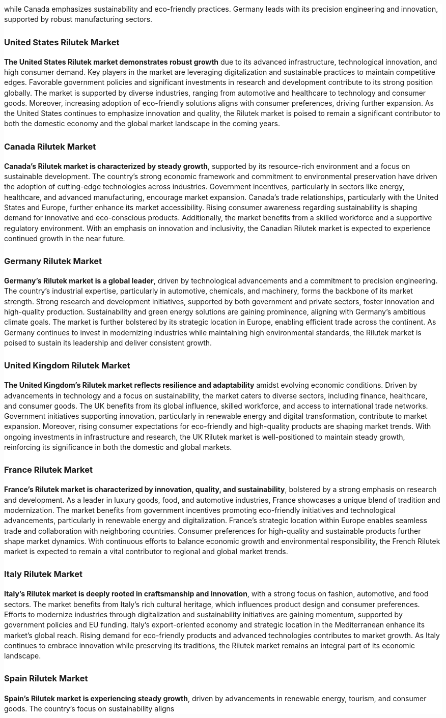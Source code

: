 while Canada emphasizes sustainability and eco-friendly practices. Germany leads with its precision engineering and innovation, supported by robust manufacturing sectors.</span></em></p></blockquote><h3><strong>United States Rilutek Market</strong></h3><p><strong>The United States Rilutek market demonstrates robust growth</strong> due to its advanced infrastructure, technological innovation, and high consumer demand. Key players in the market are leveraging digitalization and sustainable practices to maintain competitive edges. Favorable government policies and significant investments in research and development contribute to its strong position globally. The market is supported by diverse industries, ranging from automotive and healthcare to technology and consumer goods. Moreover, increasing adoption of eco-friendly solutions aligns with consumer preferences, driving further expansion. As the United States continues to emphasize innovation and quality, the Rilutek market is poised to remain a significant contributor to both the domestic economy and the global market landscape in the coming years.</p><h3><strong>Canada Rilutek Market</strong></h3><p><strong>Canada&rsquo;s Rilutek market is characterized by steady growth</strong>, supported by its resource-rich environment and a focus on sustainable development. The country&rsquo;s strong economic framework and commitment to environmental preservation have driven the adoption of cutting-edge technologies across industries. Government incentives, particularly in sectors like energy, healthcare, and advanced manufacturing, encourage market expansion. Canada&rsquo;s trade relationships, particularly with the United States and Europe, further enhance its market accessibility. Rising consumer awareness regarding sustainability is shaping demand for innovative and eco-conscious products. Additionally, the market benefits from a skilled workforce and a supportive regulatory environment. With an emphasis on innovation and inclusivity, the Canadian Rilutek market is expected to experience continued growth in the near future.</p><h3><strong>Germany Rilutek Market</strong></h3><p><strong>Germany&rsquo;s Rilutek market is a global leader</strong>, driven by technological advancements and a commitment to precision engineering. The country&rsquo;s industrial expertise, particularly in automotive, chemicals, and machinery, forms the backbone of its market strength. Strong research and development initiatives, supported by both government and private sectors, foster innovation and high-quality production. Sustainability and green energy solutions are gaining prominence, aligning with Germany&rsquo;s ambitious climate goals. The market is further bolstered by its strategic location in Europe, enabling efficient trade across the continent. As Germany continues to invest in modernizing industries while maintaining high environmental standards, the Rilutek market is poised to sustain its leadership and deliver consistent growth.</p><h3><strong>United Kingdom Rilutek Market</strong></h3><p><strong>The United Kingdom&rsquo;s Rilutek market reflects resilience and adaptability</strong> amidst evolving economic conditions. Driven by advancements in technology and a focus on sustainability, the market caters to diverse sectors, including finance, healthcare, and consumer goods. The UK benefits from its global influence, skilled workforce, and access to international trade networks. Government initiatives supporting innovation, particularly in renewable energy and digital transformation, contribute to market expansion. Moreover, rising consumer expectations for eco-friendly and high-quality products are shaping market trends. With ongoing investments in infrastructure and research, the UK Rilutek market is well-positioned to maintain steady growth, reinforcing its significance in both the domestic and global markets.</p><h3><strong>France Rilutek Market</strong></h3><p><strong>France&rsquo;s Rilutek market is characterized by innovation, quality, and sustainability</strong>, bolstered by a strong emphasis on research and development. As a leader in luxury goods, food, and automotive industries, France showcases a unique blend of tradition and modernization. The market benefits from government incentives promoting eco-friendly initiatives and technological advancements, particularly in renewable energy and digitalization. France&rsquo;s strategic location within Europe enables seamless trade and collaboration with neighboring countries. Consumer preferences for high-quality and sustainable products further shape market dynamics. With continuous efforts to balance economic growth and environmental responsibility, the French Rilutek market is expected to remain a vital contributor to regional and global market trends.</p><h3><strong>Italy Rilutek Market</strong></h3><p><strong>Italy&rsquo;s Rilutek market is deeply rooted in craftsmanship and innovation</strong>, with a strong focus on fashion, automotive, and food sectors. The market benefits from Italy&rsquo;s rich cultural heritage, which influences product design and consumer preferences. Efforts to modernize industries through digitalization and sustainability initiatives are gaining momentum, supported by government policies and EU funding. Italy&rsquo;s export-oriented economy and strategic location in the Mediterranean enhance its market&rsquo;s global reach. Rising demand for eco-friendly products and advanced technologies contributes to market growth. As Italy continues to embrace innovation while preserving its traditions, the Rilutek market remains an integral part of its economic landscape.</p><h3><strong>Spain Rilutek Market</strong></h3><p><strong>Spain&rsquo;s Rilutek market is experiencing steady growth</strong>, driven by advancements in renewable energy, tourism, and consumer goods. The country&rsquo;s focus on sustainability aligns